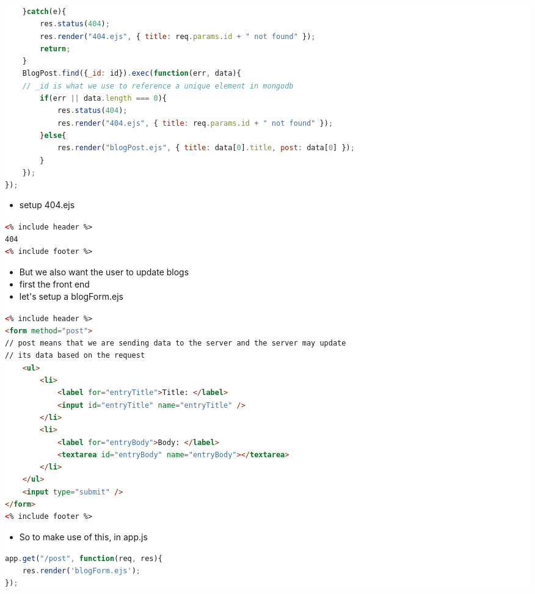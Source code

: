 ```javascript
    }catch(e){
        res.status(404);
        res.render("404.ejs", { title: req.params.id + " not found" });
        return;
    }
    BlogPost.find({_id: id}).exec(function(err, data){
    // _id is what we use to reference a unique element in mongodb
        if(err || data.length === 0){
            res.status(404);
            res.render("404.ejs", { title: req.params.id + " not found" });
        }else{
            res.render("blogPost.ejs", { title: data[0].title, post: data[0] });
        }
    });
});
```

* setup 404.ejs

```html
<% include header %>
404
<% include footer %>
```

* But we also want the user to update blogs
* first the front end
* let's setup a blogForm.ejs

```html
<% include header %>
<form method="post">
// post means that we are sending data to the server and the server may update
// its data based on the request
    <ul>
        <li>
            <label for="entryTitle">Title: </label>
            <input id="entryTitle" name="entryTitle" />
        </li>
        <li>
            <label for="entryBody">Body: </label>
            <textarea id="entryBody" name="entryBody"></textarea>
        </li>
    </ul>
    <input type="submit" />
</form>
<% include footer %>
```

* So to make use of this, in app.js

```javascript
app.get("/post", function(req, res){
    res.render('blogForm.ejs');
});

```
